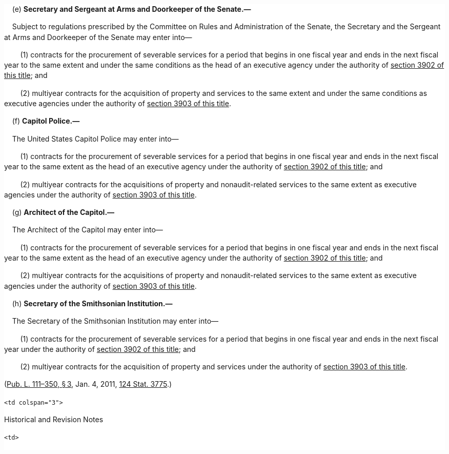     (e) __Secretary and Sergeant at Arms and Doorkeeper of the Senate.—__ 

    Subject to regulations prescribed by the Committee on Rules and Administration of the Senate, the Secretary and the Sergeant at Arms and Doorkeeper of the Senate may enter into—

        (1) contracts for the procurement of severable services for a period that begins in one fiscal year and ends in the next fiscal year to the same extent and under the same conditions as the head of an executive agency under the authority of [section 3902 of this title][/us/usc/t41/s3902]; and

        (2) multiyear contracts for the acquisition of property and services to the same extent and under the same conditions as executive agencies under the authority of [section 3903 of this title][/us/usc/t41/s3903].

    (f) __Capitol Police.—__ 

    The United States Capitol Police may enter into—

        (1) contracts for the procurement of severable services for a period that begins in one fiscal year and ends in the next fiscal year to the same extent as the head of an executive agency under the authority of [section 3902 of this title][/us/usc/t41/s3902]; and

        (2) multiyear contracts for the acquisitions of property and nonaudit-related services to the same extent as executive agencies under the authority of [section 3903 of this title][/us/usc/t41/s3903].

    (g) __Architect of the Capitol.—__ 

    The Architect of the Capitol may enter into—

        (1) contracts for the procurement of severable services for a period that begins in one fiscal year and ends in the next fiscal year to the same extent as the head of an executive agency under the authority of [section 3902 of this title][/us/usc/t41/s3902]; and

        (2) multiyear contracts for the acquisitions of property and nonaudit-related services to the same extent as executive agencies under the authority of [section 3903 of this title][/us/usc/t41/s3903].

    (h) __Secretary of the Smithsonian Institution.—__ 

    The Secretary of the Smithsonian Institution may enter into—

        (1) contracts for the procurement of severable services for a period that begins in one fiscal year and ends in the next fiscal year under the authority of [section 3902 of this title][/us/usc/t41/s3902]; and

        (2) multiyear contracts for the acquisition of property and services under the authority of [section 3903 of this title][/us/usc/t41/s3903].

([Pub. L. 111–350, § 3][/us/pl/111/350/s3], Jan. 4, 2011, [124 Stat. 3775][/us/stat/124/3775].)

<table>

  <tr>

    <td colspan="3"> 

Historical and Revision Notes  </td>

  </tr>

  <tr>

    <td> 


[/us/usc/t41/s3902]: https://publicdocs.github.io/go/links?ns=uslm&ref=%2Fus%2Fusc%2Ft41%2Fs3902
[/us/usc/t41/s3903]: https://publicdocs.github.io/go/links?ns=uslm&ref=%2Fus%2Fusc%2Ft41%2Fs3903
[/us/usc/t41/s3902]: https://publicdocs.github.io/go/links?ns=uslm&ref=%2Fus%2Fusc%2Ft41%2Fs3902
[/us/usc/t41/s3903]: https://publicdocs.github.io/go/links?ns=uslm&ref=%2Fus%2Fusc%2Ft41%2Fs3903
[/us/usc/t41/s3902]: https://publicdocs.github.io/go/links?ns=uslm&ref=%2Fus%2Fusc%2Ft41%2Fs3902
[/us/usc/t41/s3903]: https://publicdocs.github.io/go/links?ns=uslm&ref=%2Fus%2Fusc%2Ft41%2Fs3903
[/us/usc/t41/s3902]: https://publicdocs.github.io/go/links?ns=uslm&ref=%2Fus%2Fusc%2Ft41%2Fs3902
[/us/usc/t41/s3903]: https://publicdocs.github.io/go/links?ns=uslm&ref=%2Fus%2Fusc%2Ft41%2Fs3903
[/us/usc/t41/s3902]: https://publicdocs.github.io/go/links?ns=uslm&ref=%2Fus%2Fusc%2Ft41%2Fs3902
[/us/usc/t41/s3903]: https://publicdocs.github.io/go/links?ns=uslm&ref=%2Fus%2Fusc%2Ft41%2Fs3903
[/us/pl/111/350/s3]: https://publicdocs.github.io/go/links?ns=uslm&ref=%2Fus%2Fpl%2F111%2F350%2Fs3
[/us/stat/124/3775]: https://publicdocs.github.io/go/links?ns=uslm&ref=%2Fus%2Fstat%2F124%2F3775